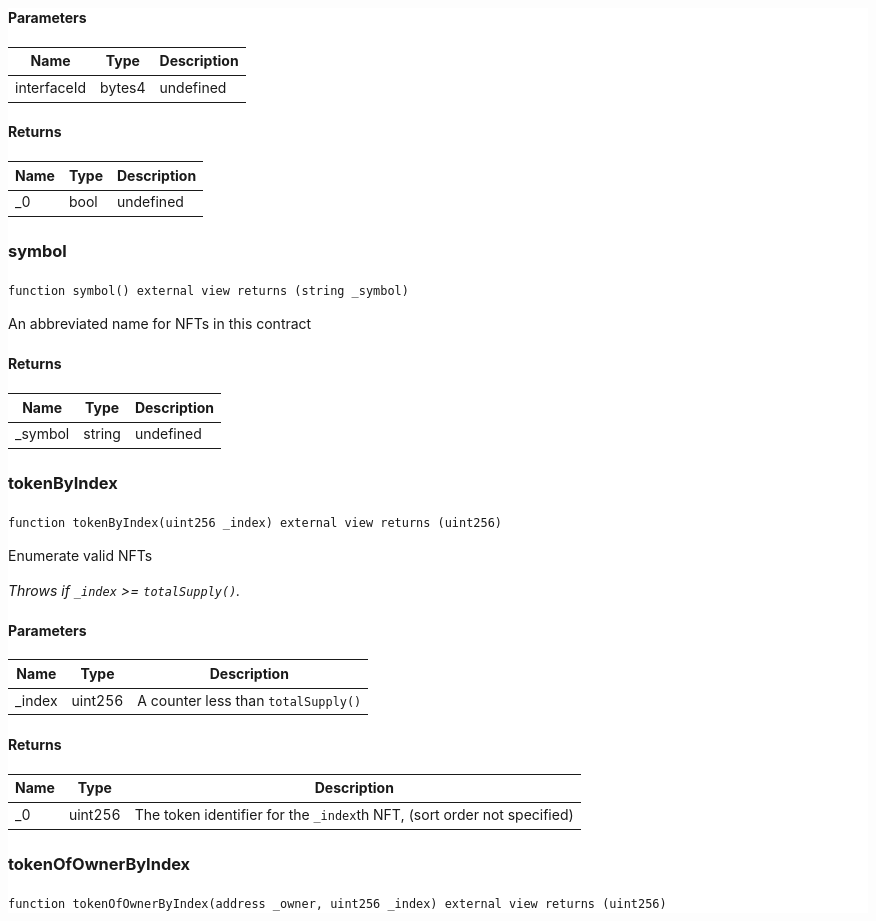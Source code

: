 #### Parameters

| Name | Type | Description |
|---|---|---|
| interfaceId | bytes4 | undefined |

#### Returns

| Name | Type | Description |
|---|---|---|
| _0 | bool | undefined |

### symbol

```solidity
function symbol() external view returns (string _symbol)
```

An abbreviated name for NFTs in this contract




#### Returns

| Name | Type | Description |
|---|---|---|
| _symbol | string | undefined |

### tokenByIndex

```solidity
function tokenByIndex(uint256 _index) external view returns (uint256)
```

Enumerate valid NFTs

*Throws if `_index` &gt;= `totalSupply()`.*

#### Parameters

| Name | Type | Description |
|---|---|---|
| _index | uint256 | A counter less than `totalSupply()` |

#### Returns

| Name | Type | Description |
|---|---|---|
| _0 | uint256 | The token identifier for the `_index`th NFT,  (sort order not specified) |

### tokenOfOwnerByIndex

```solidity
function tokenOfOwnerByIndex(address _owner, uint256 _index) external view returns (uint256)
```
